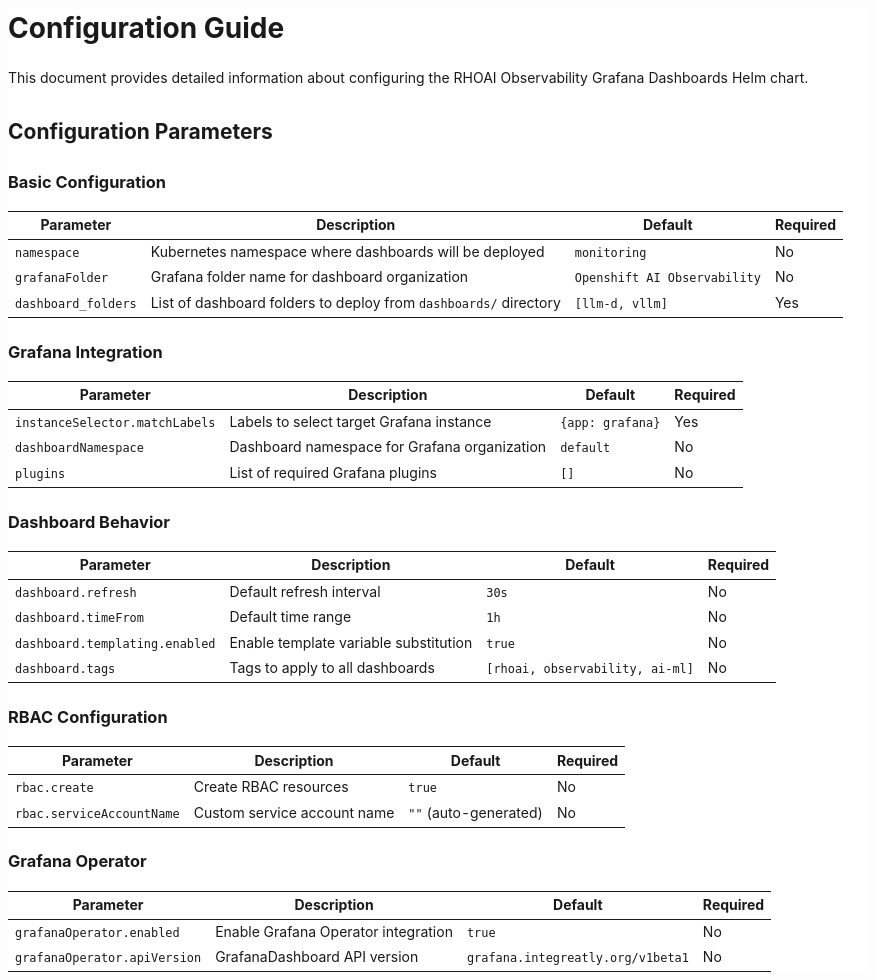 # Configuration Guide

This document provides detailed information about configuring the RHOAI Observability Grafana Dashboards Helm chart.

## Configuration Parameters

### Basic Configuration

| Parameter | Description | Default | Required |
|-----------|-------------|---------|----------|
| `namespace` | Kubernetes namespace where dashboards will be deployed | `monitoring` | No |
| `grafanaFolder` | Grafana folder name for dashboard organization | `Openshift AI Observability` | No |
| `dashboard_folders` | List of dashboard folders to deploy from `dashboards/` directory | `[llm-d, vllm]` | Yes |

### Grafana Integration

| Parameter | Description | Default | Required |
|-----------|-------------|---------|----------|
| `instanceSelector.matchLabels` | Labels to select target Grafana instance | `{app: grafana}` | Yes |
| `dashboardNamespace` | Dashboard namespace for Grafana organization | `default` | No |
| `plugins` | List of required Grafana plugins | `[]` | No |

### Dashboard Behavior

| Parameter | Description | Default | Required |
|-----------|-------------|---------|----------|
| `dashboard.refresh` | Default refresh interval | `30s` | No |
| `dashboard.timeFrom` | Default time range | `1h` | No |
| `dashboard.templating.enabled` | Enable template variable substitution | `true` | No |
| `dashboard.tags` | Tags to apply to all dashboards | `[rhoai, observability, ai-ml]` | No |

### RBAC Configuration

| Parameter | Description | Default | Required |
|-----------|-------------|---------|----------|
| `rbac.create` | Create RBAC resources | `true` | No |
| `rbac.serviceAccountName` | Custom service account name | `""` (auto-generated) | No |

### Grafana Operator

| Parameter | Description | Default | Required |
|-----------|-------------|---------|----------|
| `grafanaOperator.enabled` | Enable Grafana Operator integration | `true` | No |
| `grafanaOperator.apiVersion` | GrafanaDashboard API version | `grafana.integreatly.org/v1beta1` | No |
